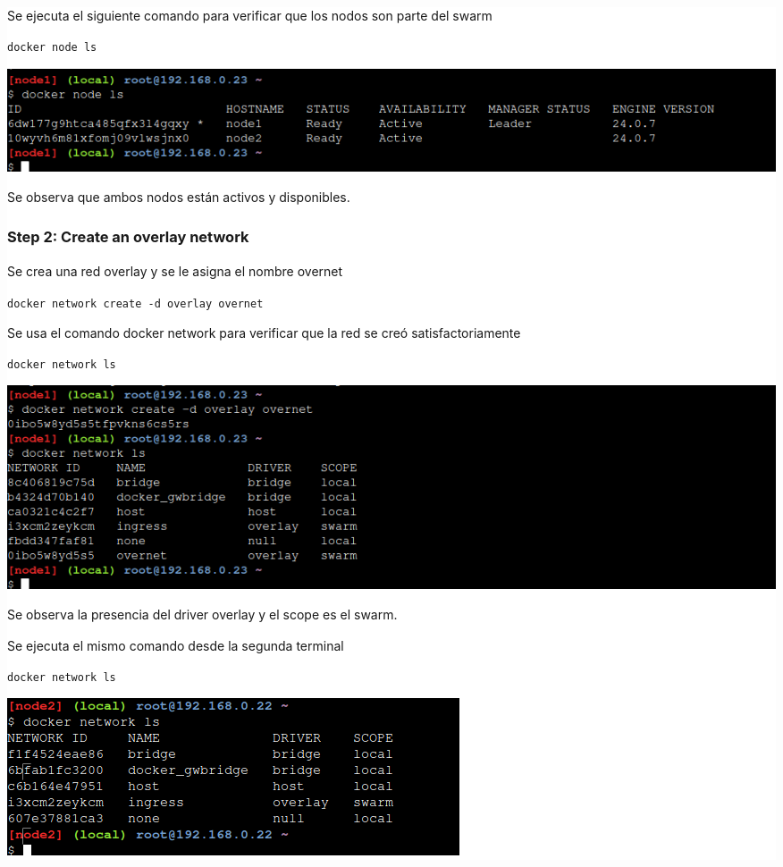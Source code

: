 Se ejecuta el siguiente comando para verificar que los nodos son parte del swarm
```
docker node ls
```

![img](./img/img20.png)

Se observa que ambos nodos están activos y disponibles. 

### Step 2: Create an overlay network

Se crea una red overlay y se le asigna el nombre overnet
```
docker network create -d overlay overnet
```
Se usa el comando docker network para verificar que la red se creó satisfactoriamente
```
docker network ls
```

![img](./img/img21.png)


Se observa la presencia del driver overlay y el scope es el swarm.

Se ejecuta el mismo comando desde la segunda terminal

```
docker network ls
```

![img](./img/img22.png)
